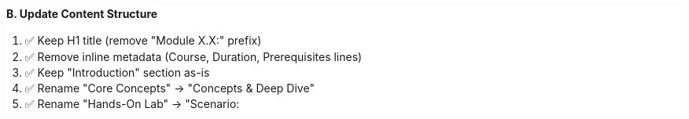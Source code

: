 **B. Update Content Structure**
1. ✅ Keep H1 title (remove "Module X.X:" prefix)
2. ✅ Remove inline metadata (Course, Duration, Prerequisites lines)
3. ✅ Keep "Introduction" section as-is
4. ✅ Rename "Core Concepts" → "Concepts & Deep Dive"
5. ✅ Rename "Hands-On Lab" → "Scenario: <Title>"
6. ✅ Move Prerequisites to H2 section after Learning Objectives (if inline)
7. ✅ Keep "Wrap-Up" section
8. ✅ Keep "Assessment" section (if present)
9. ✅ Rename "Reference" → "Resources" (or keep as-is)

**C. Fix Internal Links**
1. ✅ Update pathway-specific links
2. ✅ Update research file links
3. ✅ Convert module references to slugs
4. ✅ Ensure all external links have full URLs

**D. Validate Content**
1. ✅ All code blocks have language hints (```bash, ```yaml, etc.)
2. ✅ No broken Markdown formatting
3. ✅ Description is 120-160 characters
4. ✅ Front matter YAML is valid

**E. Save File**
1. ✅ Save as `/content/modules/<slug>/README.md`
2. ✅ Verify file exists and is readable

### Phase 3: Course JSON Creation (30 minutes)

#### Step 3.1: Create Course JSON

**File:** `/home/ubuntu/afewell-hh/hh-learn/content/courses/network-like-hyperscaler-foundations.json`

```json
{
  "slug": "network-like-hyperscaler-foundations",
  "title": "Course 1: Foundations & Interfaces",
  "summary_markdown": "<p>Master the foundational skills for operating Hedgehog Fabric. This course introduces the Fabric Operator role, explains how Hedgehog's control model works, and teaches you to use kubectl, Gitea, and Grafana fluently.</p>\n<p><strong>What You'll Learn:</strong></p>\n<ul>\n<li>Navigate fabric topology using kubectl</li>\n<li>Understand GitOps reconciliation and the control loop</li>\n<li>Choose the right interface (kubectl, Gitea, Grafana) for any task</li>\n<li>Apply systematic troubleshooting methodology</li>\n</ul>\n<p>By the end of this course, you'll operate a Hedgehog Fabric with confidence.</p>",
  "modules": [
    "welcome-to-fabric-operations",
    "how-hedgehog-works",
    "mastering-three-interfaces",
    "course-1-recap"
  ],
  "badge_image_url": "",
  "content_blocks": [
    {
      "id": "intro",
      "type": "text",
      "title": "Welcome to Foundations & Interfaces",
      "body_markdown": "This course teaches you to **operate** Hedgehog Fabric with confidence. You'll learn the operator role, understand how the control model works, and master the three operational interfaces.\n\nYou're not learning to design fabrics from scratch—you're learning to manage an existing fabric effectively and troubleshoot with confidence."
    },
    {
      "id": "prereqs",
      "type": "callout",
      "title": "Prerequisites",
```